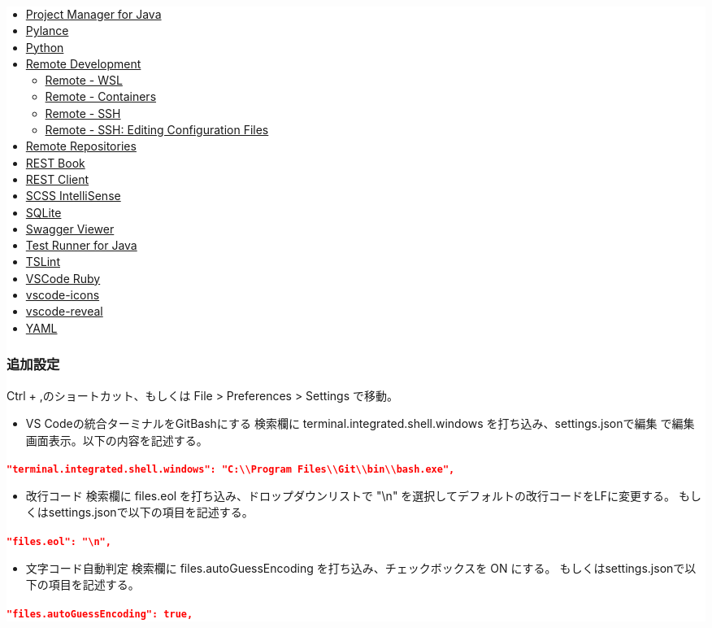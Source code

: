 * [Project Manager for Java](https://marketplace.visualstudio.com/items?itemName=vscjava.vscode-java-dependency)
* [Pylance](https://marketplace.visualstudio.com/items?itemName=ms-python.vscode-pylance)
* [Python](https://marketplace.visualstudio.com/items?itemName=ms-python.python)
* [Remote Development](https://marketplace.visualstudio.com/items?itemName=ms-vscode-remote.vscode-remote-extensionpack)
    * [Remote - WSL](https://marketplace.visualstudio.com/items?itemName=ms-vscode-remote.remote-wsl)
    * [Remote - Containers](https://marketplace.visualstudio.com/items?itemName=ms-vscode-remote.remote-containers)
    * [Remote - SSH](https://marketplace.visualstudio.com/items?itemName=ms-vscode-remote.remote-ssh)
    * [Remote - SSH: Editing Configuration Files](https://marketplace.visualstudio.com/items?itemName=ms-vscode-remote.remote-ssh-edit)
* [Remote Repositories](https://marketplace.visualstudio.com/items?itemName=ms-vscode.remote-repositories)
* [REST Book](https://marketplace.visualstudio.com/items?itemName=tanhakabir.rest-book)
* [REST Client](https://marketplace.visualstudio.com/items?itemName=humao.rest-client)
* [SCSS IntelliSense](https://marketplace.visualstudio.com/items?itemName=mrmlnc.vscode-scss)
* [SQLite](https://marketplace.visualstudio.com/items?itemName=alexcvzz.vscode-sqlite)
* [Swagger Viewer](https://marketplace.visualstudio.com/items?itemName=Arjun.swagger-viewer)
* [Test Runner for Java](https://marketplace.visualstudio.com/items?itemName=vscjava.vscode-java-test)
* [TSLint](https://marketplace.visualstudio.com/items?itemName=ms-vscode.vscode-typescript-tslint-plugin)
* [VSCode Ruby](https://marketplace.visualstudio.com/items?itemName=wingrunr21.vscode-ruby)
* [vscode-icons](https://marketplace.visualstudio.com/items?itemName=vscode-icons-team.vscode-icons)
* [vscode-reveal](https://marketplace.visualstudio.com/items?itemName=evilz.vscode-reveal)
* [YAML](https://marketplace.visualstudio.com/items?itemName=redhat.vscode-yaml)

### 追加設定

Ctrl + ,のショートカット、もしくは File > Preferences > Settings で移動。

* VS Codeの統合ターミナルをGitBashにする
検索欄に terminal.integrated.shell.windows を打ち込み、settings.jsonで編集 で編集画面表示。以下の内容を記述する。

```json
"terminal.integrated.shell.windows": "C:\\Program Files\\Git\\bin\\bash.exe",
```

* 改行コード
検索欄に files.eol を打ち込み、ドロップダウンリストで "\n" を選択してデフォルトの改行コードをLFに変更する。
もしくはsettings.jsonで以下の項目を記述する。

```json
"files.eol": "\n",
```

* 文字コード自動判定
検索欄に files.autoGuessEncoding  を打ち込み、チェックボックスを ON にする。
もしくはsettings.jsonで以下の項目を記述する。

```json
"files.autoGuessEncoding": true,
```
